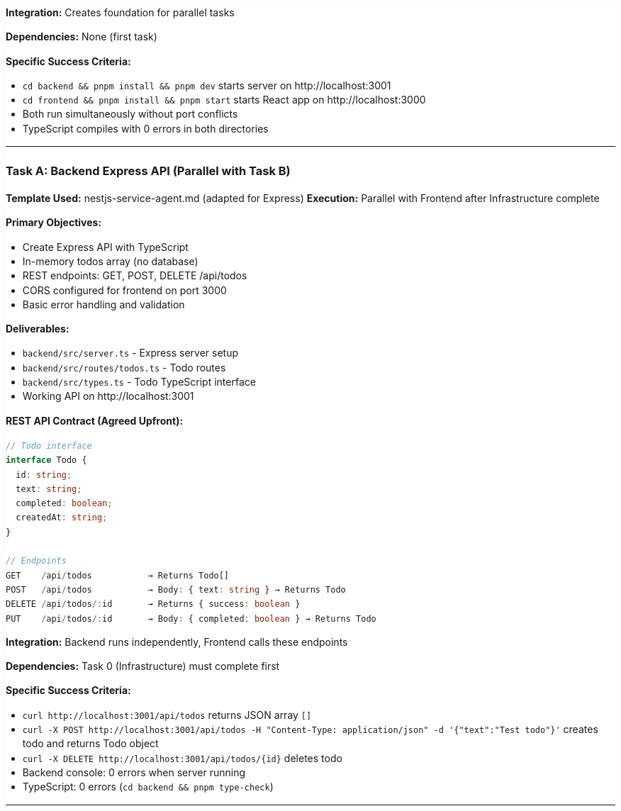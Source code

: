 **Integration:** Creates foundation for parallel tasks

**Dependencies:** None (first task)

**Specific Success Criteria:**
- `cd backend && pnpm install && pnpm dev` starts server on http://localhost:3001
- `cd frontend && pnpm install && pnpm start` starts React app on http://localhost:3000
- Both run simultaneously without port conflicts
- TypeScript compiles with 0 errors in both directories

---

### Task A: Backend Express API (Parallel with Task B)

**Template Used:** nestjs-service-agent.md (adapted for Express)
**Execution:** Parallel with Frontend after Infrastructure complete

**Primary Objectives:**
- Create Express API with TypeScript
- In-memory todos array (no database)
- REST endpoints: GET, POST, DELETE /api/todos
- CORS configured for frontend on port 3000
- Basic error handling and validation

**Deliverables:**
- `backend/src/server.ts` - Express server setup
- `backend/src/routes/todos.ts` - Todo routes
- `backend/src/types.ts` - Todo TypeScript interface
- Working API on http://localhost:3001

**REST API Contract (Agreed Upfront):**
```typescript
// Todo interface
interface Todo {
  id: string;
  text: string;
  completed: boolean;
  createdAt: string;
}

// Endpoints
GET    /api/todos           → Returns Todo[]
POST   /api/todos           → Body: { text: string } → Returns Todo
DELETE /api/todos/:id       → Returns { success: boolean }
PUT    /api/todos/:id       → Body: { completed: boolean } → Returns Todo
```

**Integration:** Backend runs independently, Frontend calls these endpoints

**Dependencies:** Task 0 (Infrastructure) must complete first

**Specific Success Criteria:**
- `curl http://localhost:3001/api/todos` returns JSON array `[]`
- `curl -X POST http://localhost:3001/api/todos -H "Content-Type: application/json" -d '{"text":"Test todo"}'` creates todo and returns Todo object
- `curl -X DELETE http://localhost:3001/api/todos/{id}` deletes todo
- Backend console: 0 errors when server running
- TypeScript: 0 errors (`cd backend && pnpm type-check`)

---